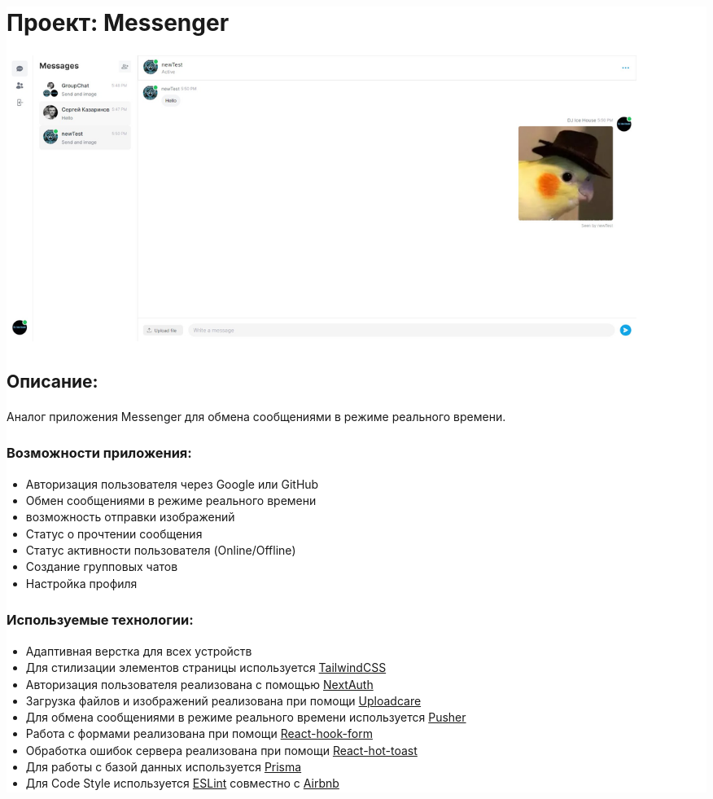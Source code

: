 # Проект: Messenger

<img src='public/images/Screen.jpg' width="90%" style="margin:0 auto;">

## Описание:

Аналог приложения Messenger для обмена сообщениями в режиме реального времени.

### Возможности приложения:
- Авторизация пользователя через Google или GitHub
- Обмен сообщениями в режиме реального времени
- возможность отправки изображений
- Статус о прочтении сообщения
- Статус активности пользователя (Online/Offline)
- Создание групповых чатов
- Настройка профиля


### Используемые технологии:

- Адаптивная верстка для всех устройств
- Для стилизации элементов страницы используется [TailwindCSS](https://tailwindcss.com/)
- Авторизация пользователя реализована с помощью [NextAuth](https://next-auth.js.org/)
- Загрузка файлов и изображений реализована при помощи [Uploadcare](https://uploadcare.com/)
- Для обмена сообщениями в режиме реального времени используется [Pusher](https://pusher.com/)
- Работа с формами реализована при помощи [React-hook-form](https://react-hook-form.com/)
- Обработка ошибок сервера реализована при помощи [React-hot-toast](https://react-hot-toast.com/)
- Для работы с базой данных используется [Prisma](https://www.prisma.io/)
- Для Code Style используется [ESLint](https://eslint.org/) совместно с [Airbnb](https://airbnb.io/javascript/react/)
